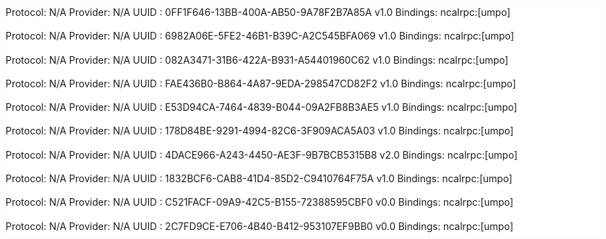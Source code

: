 Protocol: N/A
Provider: N/A
UUID    : 0FF1F646-13BB-400A-AB50-9A78F2B7A85A v1.0
Bindings:
          ncalrpc:[umpo]

Protocol: N/A
Provider: N/A
UUID    : 6982A06E-5FE2-46B1-B39C-A2C545BFA069 v1.0
Bindings:
          ncalrpc:[umpo]

Protocol: N/A
Provider: N/A
UUID    : 082A3471-31B6-422A-B931-A54401960C62 v1.0
Bindings:
          ncalrpc:[umpo]

Protocol: N/A
Provider: N/A
UUID    : FAE436B0-B864-4A87-9EDA-298547CD82F2 v1.0
Bindings:
          ncalrpc:[umpo]

Protocol: N/A
Provider: N/A
UUID    : E53D94CA-7464-4839-B044-09A2FB8B3AE5 v1.0
Bindings:
          ncalrpc:[umpo]

Protocol: N/A
Provider: N/A
UUID    : 178D84BE-9291-4994-82C6-3F909ACA5A03 v1.0
Bindings:
          ncalrpc:[umpo]

Protocol: N/A
Provider: N/A
UUID    : 4DACE966-A243-4450-AE3F-9B7BCB5315B8 v2.0
Bindings:
          ncalrpc:[umpo]

Protocol: N/A
Provider: N/A
UUID    : 1832BCF6-CAB8-41D4-85D2-C9410764F75A v1.0
Bindings:
          ncalrpc:[umpo]

Protocol: N/A
Provider: N/A
UUID    : C521FACF-09A9-42C5-B155-72388595CBF0 v0.0
Bindings:
          ncalrpc:[umpo]

Protocol: N/A
Provider: N/A
UUID    : 2C7FD9CE-E706-4B40-B412-953107EF9BB0 v0.0
Bindings:
          ncalrpc:[umpo]
